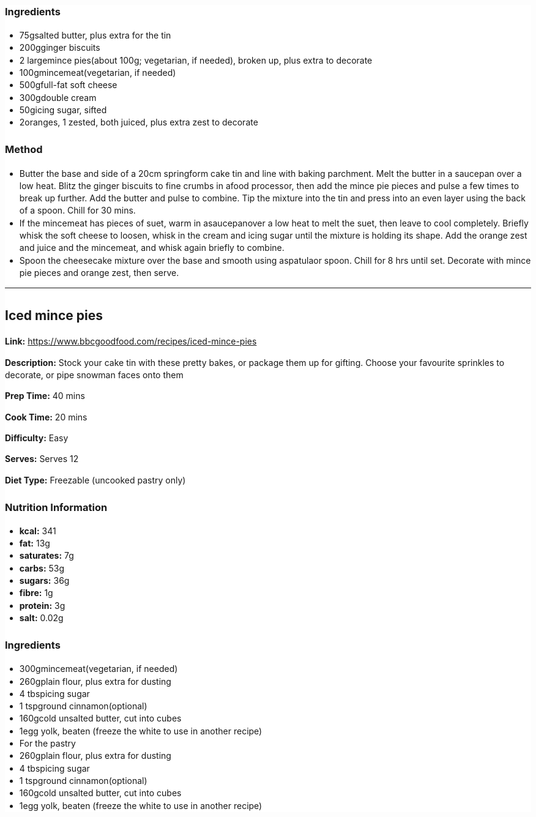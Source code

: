 ### Ingredients
- 75gsalted butter, plus extra for the tin
- 200gginger biscuits
- 2 largemince pies(about 100g; vegetarian, if needed), broken up, plus extra to decorate
- 100gmincemeat(vegetarian, if needed)
- 500gfull-fat soft cheese
- 300gdouble cream
- 50gicing sugar, sifted
- 2oranges, 1 zested, both juiced, plus extra zest to decorate

### Method
- Butter the base and side of a 20cm springform cake tin and line with baking parchment. Melt the butter in a saucepan over a low heat. Blitz the ginger biscuits to fine crumbs in afood processor, then add the mince pie pieces and pulse a few times to break up further. Add the butter and pulse to combine. Tip the mixture into the tin and press into an even layer using the back of a spoon. Chill for 30 mins.
- If the mincemeat has pieces of suet, warm in asaucepanover a low heat to melt the suet, then leave to cool completely. Briefly whisk the soft cheese to loosen, whisk in the cream and icing sugar until the mixture is holding its shape. Add the orange zest and juice and the mincemeat, and whisk again briefly to combine.
- Spoon the cheesecake mixture over the base and smooth using aspatulaor spoon. Chill for 8 hrs until set. Decorate with mince pie pieces and orange zest, then serve.


---

## Iced mince pies
**Link:** https://www.bbcgoodfood.com/recipes/iced-mince-pies

**Description:** Stock your cake tin with these pretty bakes, or package them up for gifting. Choose your favourite sprinkles to decorate, or pipe snowman faces onto them

**Prep Time:** 40 mins

**Cook Time:** 20 mins

**Difficulty:** Easy

**Serves:** Serves 12

**Diet Type:** Freezable (uncooked pastry only)

### Nutrition Information
- **kcal:** 341
- **fat:** 13g
- **saturates:** 7g
- **carbs:** 53g
- **sugars:** 36g
- **fibre:** 1g
- **protein:** 3g
- **salt:** 0.02g

### Ingredients
- 300gmincemeat(vegetarian, if needed)
- 260gplain flour, plus extra for dusting
- 4 tbspicing sugar
- 1 tspground cinnamon(optional)
- 160gcold unsalted butter, cut into cubes
- 1egg yolk, beaten (freeze the white to use in another recipe)
- For the pastry
- 260gplain flour, plus extra for dusting
- 4 tbspicing sugar
- 1 tspground cinnamon(optional)
- 160gcold unsalted butter, cut into cubes
- 1egg yolk, beaten (freeze the white to use in another recipe)